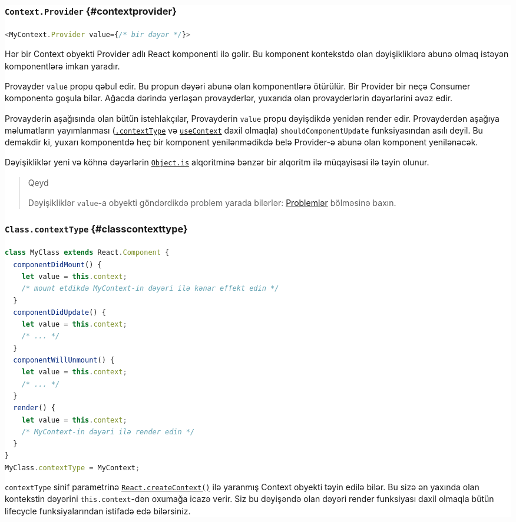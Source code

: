 ### `Context.Provider` {#contextprovider}

```js
<MyContext.Provider value={/* bir dəyər */}>
```

Hər bir Context obyekti Provider adlı React komponenti ilə gəlir. Bu komponent kontekstdə olan dəyişikliklərə abunə olmaq istəyən komponentlərə imkan yaradır.

Provayder `value` propu qəbul edir. Bu propun dəyəri abunə olan komponentlərə ötürülür. Bir Provider bir neçə Consumer komponentə goşula bilər. Ağacda dərində yerləşən provayderlər, yuxarıda olan provayderlərin dəyərlərini əvəz edir.

Provayderin aşağısında olan bütün istehlakçılar, Provayderin `value` propu dəyişdikdə yenidən render edir. Provayderdən aşağıya məlumatların yayımlanması ([`.contextType`](#classcontexttype) və [`useContext`](/docs/hooks-reference.html#usecontext) daxil olmaqla) `shouldComponentUpdate` funksiyasından asılı deyil. Bu deməkdir ki, yuxarı komponentdə heç bir komponent yenilənmədikdə belə Provider-ə abunə olan komponent yenilənəcək.

Dəyişikliklər yeni və köhnə dəyərlərin [`Object.is`](//developer.mozilla.org/en-US/docs/Web/JavaScript/Reference/Global_Objects/Object/is#Description) alqoritminə bənzər bir alqoritm ilə müqayisəsi ilə təyin olunur.

> Qeyd
> 
> Dəyişikliklər `value`-a obyekti göndərdikdə problem yarada bilərlər: [Problemlər](#caveats) bölməsinə baxın.

### `Class.contextType` {#classcontexttype}

```js
class MyClass extends React.Component {
  componentDidMount() {
    let value = this.context;
    /* mount etdikdə MyContext-in dəyəri ilə kənar effekt edin */
  }
  componentDidUpdate() {
    let value = this.context;
    /* ... */
  }
  componentWillUnmount() {
    let value = this.context;
    /* ... */
  }
  render() {
    let value = this.context;
    /* MyContext-in dəyəri ilə render edin */
  }
}
MyClass.contextType = MyContext;
```

`contextType` sinif parametrinə [`React.createContext()`](#reactcreatecontext) ilə yaranmış Context obyekti təyin edilə bilər. Bu sizə ən yaxında olan kontekstin dəyərini `this.context`-dən oxumağa icazə verir. Siz bu dəyişəndə olan dəyəri render funksiyası daxil olmaqla bütün lifecycle funksiyalarından istifadə edə bilərsiniz.
